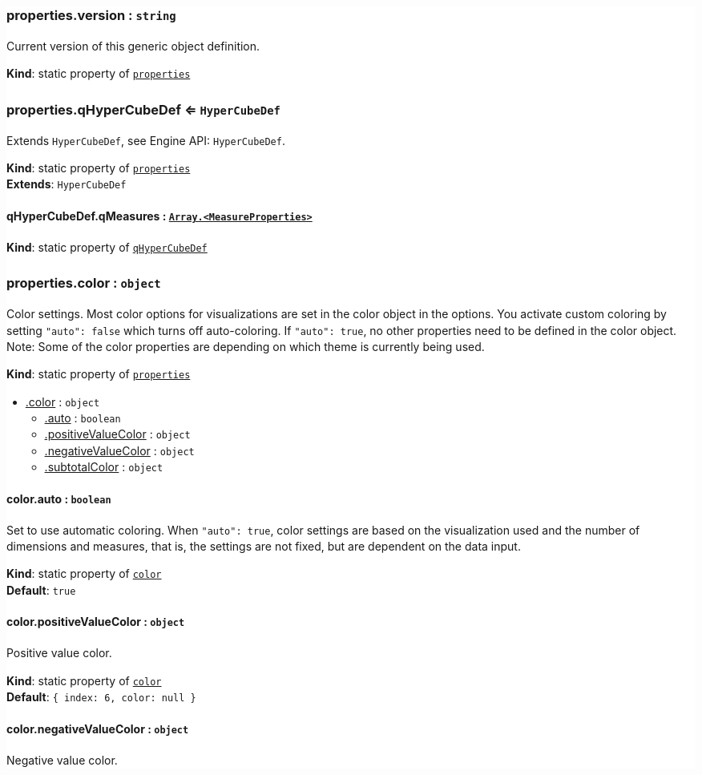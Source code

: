 ### properties.version : <code>string</code>
Current version of this generic object definition.

**Kind**: static property of [<code>properties</code>](#properties)  
<a name="properties.qHyperCubeDef"></a>

### properties.qHyperCubeDef ⇐ <code>HyperCubeDef</code>
Extends `HyperCubeDef`, see Engine API: `HyperCubeDef`.

**Kind**: static property of [<code>properties</code>](#properties)  
**Extends**: <code>HyperCubeDef</code>  
<a name="properties.qHyperCubeDef.qMeasures"></a>

#### qHyperCubeDef.qMeasures : [<code>Array.&lt;MeasureProperties&gt;</code>](#MeasureProperties)
**Kind**: static property of [<code>qHyperCubeDef</code>](#properties.qHyperCubeDef)  
<a name="properties.color"></a>

### properties.color : <code>object</code>
Color settings.
Most color options for visualizations are set in the color object in the options. You activate custom coloring by setting `"auto": false` which turns off auto-coloring.
If `"auto": true`, no other properties need to be defined in the color object.
Note: Some of the color properties are depending on which theme is currently being used.

**Kind**: static property of [<code>properties</code>](#properties)  

* [.color](#properties.color) : <code>object</code>
    * [.auto](#properties.color.auto) : <code>boolean</code>
    * [.positiveValueColor](#properties.color.positiveValueColor) : <code>object</code>
    * [.negativeValueColor](#properties.color.negativeValueColor) : <code>object</code>
    * [.subtotalColor](#properties.color.subtotalColor) : <code>object</code>

<a name="properties.color.auto"></a>

#### color.auto : <code>boolean</code>
Set to use automatic coloring.
When `"auto": true`, color settings are based on the visualization used and the number of dimensions
and measures, that is, the settings are not fixed, but are dependent on the data input.

**Kind**: static property of [<code>color</code>](#properties.color)  
**Default**: <code>true</code>  
<a name="properties.color.positiveValueColor"></a>

#### color.positiveValueColor : <code>object</code>
Positive value color.

**Kind**: static property of [<code>color</code>](#properties.color)  
**Default**: <code>{ index: 6, color: null }</code>  
<a name="properties.color.negativeValueColor"></a>

#### color.negativeValueColor : <code>object</code>
Negative value color.
